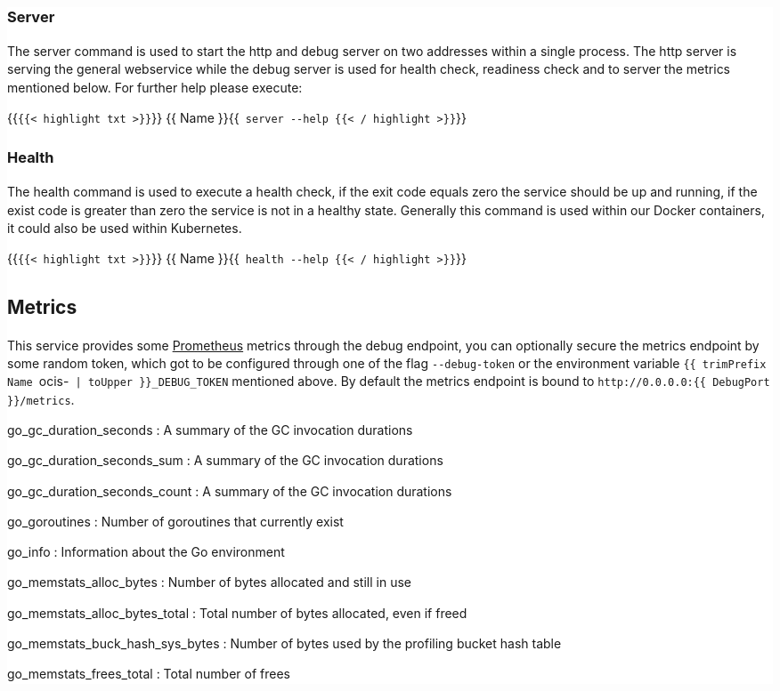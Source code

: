 ### Server

The server command is used to start the http and debug server on two addresses within a single process. The http server is serving the general webservice while the debug server is used for health check, readiness check and to server the metrics mentioned below. For further help please execute:

{{`{{< highlight txt >}}`}}
{{ Name }}{{` server --help
{{< / highlight >}}`}}

### Health

The health command is used to execute a health check, if the exit code equals zero the service should be up and running, if the exist code is greater than zero the service is not in a healthy state. Generally this command is used within our Docker containers, it could also be used within Kubernetes.

{{`{{< highlight txt >}}`}}
{{ Name }}{{` health --help
{{< / highlight >}}`}}

## Metrics

This service provides some [Prometheus](https://prometheus.io/) metrics through the debug endpoint, you can optionally secure the metrics endpoint by some random token, which got to be configured through one of the flag `--debug-token` or the environment variable `{{ trimPrefix Name `ocis-` | toUpper }}_DEBUG_TOKEN` mentioned above. By default the metrics endpoint is bound to `http://0.0.0.0:{{ DebugPort }}/metrics`.

go_gc_duration_seconds
: A summary of the GC invocation durations

go_gc_duration_seconds_sum
: A summary of the GC invocation durations

go_gc_duration_seconds_count
: A summary of the GC invocation durations

go_goroutines
: Number of goroutines that currently exist

go_info
: Information about the Go environment

go_memstats_alloc_bytes
: Number of bytes allocated and still in use

go_memstats_alloc_bytes_total
: Total number of bytes allocated, even if freed

go_memstats_buck_hash_sys_bytes
: Number of bytes used by the profiling bucket hash table

go_memstats_frees_total
: Total number of frees
